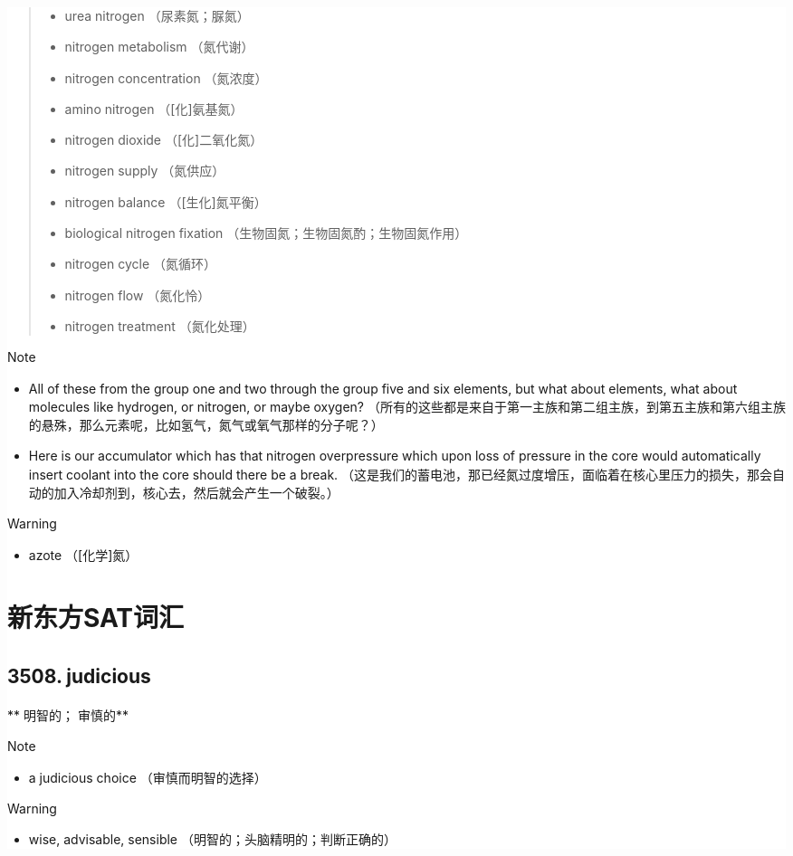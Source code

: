 >
> - urea nitrogen （尿素氮；脲氮）
>
> - nitrogen metabolism （氮代谢）
>
> - nitrogen concentration （氮浓度）
>
> - amino nitrogen （[化]氨基氮）
>
> - nitrogen dioxide （[化]二氧化氮）
>
> - nitrogen supply （氮供应）
>
> - nitrogen balance （[生化]氮平衡）
>
> - biological nitrogen fixation （生物固氮；生物固氮酌；生物固氮作用）
>
> - nitrogen cycle （氮循环）
>
> - nitrogen flow （氮化怜）
>
> - nitrogen treatment （氮化处理）
>

> [!NOTE]
>
> - All of these from the group one and two through the group five and six elements, but what about elements, what about molecules like hydrogen, or nitrogen, or maybe oxygen? （所有的这些都是来自于第一主族和第二组主族，到第五主族和第六组主族的悬殊，那么元素呢，比如氢气，氮气或氧气那样的分子呢？）
>
> - Here is our accumulator which has that nitrogen overpressure which upon loss of pressure in the core would automatically insert coolant into the core should there be a break. （这是我们的蓄电池，那已经氮过度增压，面临着在核心里压力的损失，那会自动的加入冷却剂到，核心去，然后就会产生一个破裂。）
>

> [!WARNING]
>
> - azote （[化学]氮）
>

# 新东方SAT词汇

## 3508. judicious

** 明智的； 审慎的**

> [!NOTE]
>
> - a judicious choice （审慎而明智的选择）
>

> [!WARNING]
>
> - wise, advisable, sensible （明智的；头脑精明的；判断正确的）
>
